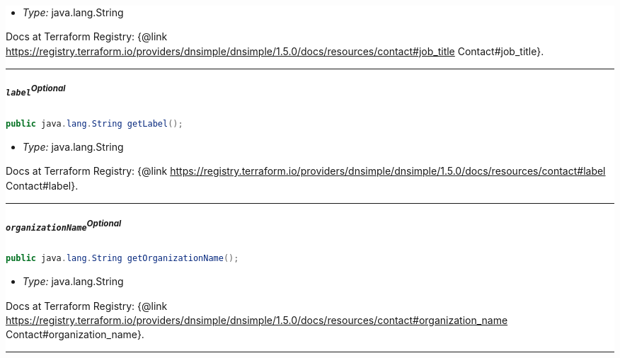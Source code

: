 - *Type:* java.lang.String

Docs at Terraform Registry: {@link https://registry.terraform.io/providers/dnsimple/dnsimple/1.5.0/docs/resources/contact#job_title Contact#job_title}.

---

##### `label`<sup>Optional</sup> <a name="label" id="@cdktf/provider-dnsimple.contact.ContactConfig.property.label"></a>

```java
public java.lang.String getLabel();
```

- *Type:* java.lang.String

Docs at Terraform Registry: {@link https://registry.terraform.io/providers/dnsimple/dnsimple/1.5.0/docs/resources/contact#label Contact#label}.

---

##### `organizationName`<sup>Optional</sup> <a name="organizationName" id="@cdktf/provider-dnsimple.contact.ContactConfig.property.organizationName"></a>

```java
public java.lang.String getOrganizationName();
```

- *Type:* java.lang.String

Docs at Terraform Registry: {@link https://registry.terraform.io/providers/dnsimple/dnsimple/1.5.0/docs/resources/contact#organization_name Contact#organization_name}.

---



